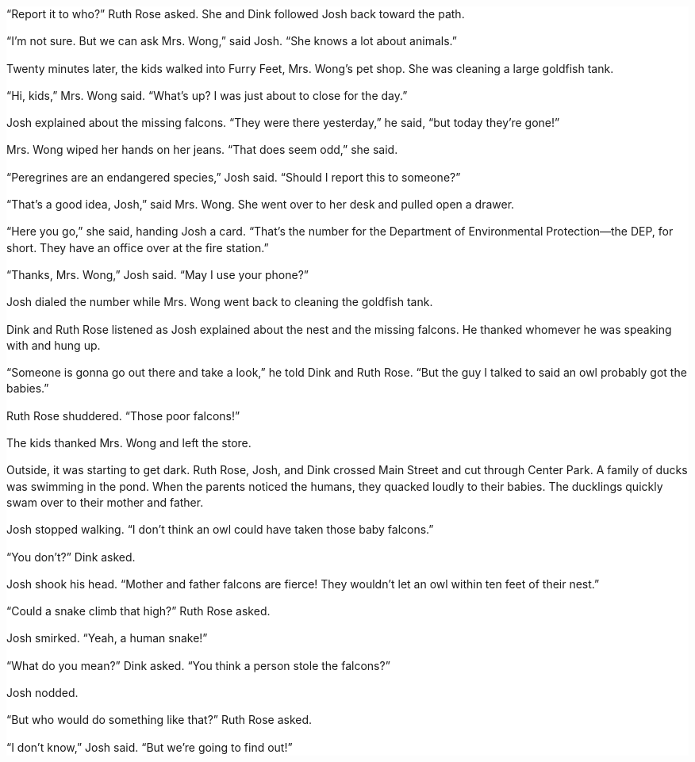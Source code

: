 “Report it to who?” Ruth Rose asked. She and Dink followed Josh back toward the path.

“I’m not sure. But we can ask Mrs. Wong,” said Josh. “She knows a lot about animals.”


Twenty minutes later, the kids walked into Furry Feet, Mrs. Wong’s pet shop. She was cleaning a large goldfish tank.

“Hi, kids,” Mrs. Wong said. “What’s up? I was just about to close for the day.”

Josh explained about the missing falcons. “They were there yesterday,” he said, “but today they’re gone!”

Mrs. Wong wiped her hands on her jeans. “That does seem odd,” she said.

“Peregrines are an endangered species,” Josh said. “Should I report this to someone?”

“That’s a good idea, Josh,” said Mrs. Wong. She went over to her desk and pulled open a drawer.

“Here you go,” she said, handing Josh a card. “That’s the number for the Department of Environmental Protection—the DEP, for short. They have an office over at the fire station.”





“Thanks, Mrs. Wong,” Josh said. “May I use your phone?”

Josh dialed the number while Mrs. Wong went back to cleaning the goldfish tank.

Dink and Ruth Rose listened as Josh explained about the nest and the missing falcons. He thanked whomever he was speaking with and hung up.

“Someone is gonna go out there and take a look,” he told Dink and Ruth Rose. “But the guy I talked to said an owl probably got the babies.”

Ruth Rose shuddered. “Those poor falcons!”

The kids thanked Mrs. Wong and left the store.

Outside, it was starting to get dark. Ruth Rose, Josh, and Dink crossed Main Street and cut through Center Park. A family of ducks was swimming in the pond. When the parents noticed the humans, they quacked loudly to their babies. The ducklings quickly swam over to their mother and father.

Josh stopped walking. “I don’t think an owl could have taken those baby falcons.”

“You don’t?” Dink asked.

Josh shook his head. “Mother and father falcons are fierce! They wouldn’t let an owl within ten feet of their nest.”

“Could a snake climb that high?” Ruth Rose asked.

Josh smirked. “Yeah, a human snake!”

“What do you mean?” Dink asked. “You think a person stole the falcons?”

Josh nodded.

“But who would do something like that?” Ruth Rose asked.

“I don’t know,” Josh said. “But we’re going to find out!”


